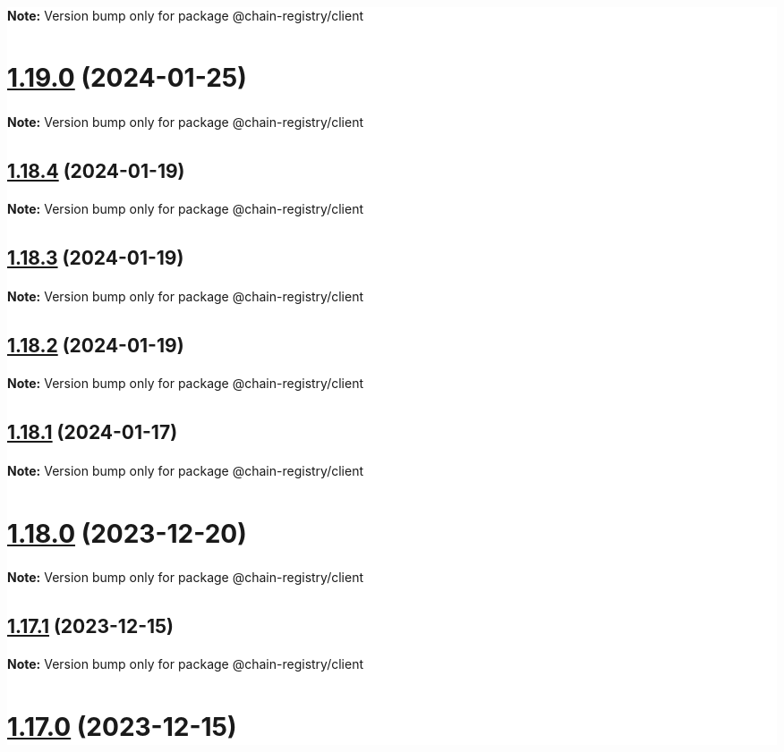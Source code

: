 **Note:** Version bump only for package @chain-registry/client

# [1.19.0](https://github.com/hyperweb-io/chain-registry/compare/@chain-registry/client@1.18.4...@chain-registry/client@1.19.0) (2024-01-25)

**Note:** Version bump only for package @chain-registry/client

## [1.18.4](https://github.com/hyperweb-io/chain-registry/compare/@chain-registry/client@1.18.3...@chain-registry/client@1.18.4) (2024-01-19)

**Note:** Version bump only for package @chain-registry/client

## [1.18.3](https://github.com/hyperweb-io/chain-registry/compare/@chain-registry/client@1.18.2...@chain-registry/client@1.18.3) (2024-01-19)

**Note:** Version bump only for package @chain-registry/client

## [1.18.2](https://github.com/hyperweb-io/chain-registry/compare/@chain-registry/client@1.18.1...@chain-registry/client@1.18.2) (2024-01-19)

**Note:** Version bump only for package @chain-registry/client

## [1.18.1](https://github.com/hyperweb-io/chain-registry/compare/@chain-registry/client@1.18.0...@chain-registry/client@1.18.1) (2024-01-17)

**Note:** Version bump only for package @chain-registry/client

# [1.18.0](https://github.com/hyperweb-io/chain-registry/compare/@chain-registry/client@1.17.1...@chain-registry/client@1.18.0) (2023-12-20)

**Note:** Version bump only for package @chain-registry/client

## [1.17.1](https://github.com/hyperweb-io/chain-registry/compare/@chain-registry/client@1.17.0...@chain-registry/client@1.17.1) (2023-12-15)

**Note:** Version bump only for package @chain-registry/client

# [1.17.0](https://github.com/hyperweb-io/chain-registry/compare/@chain-registry/client@1.16.0...@chain-registry/client@1.17.0) (2023-12-15)
